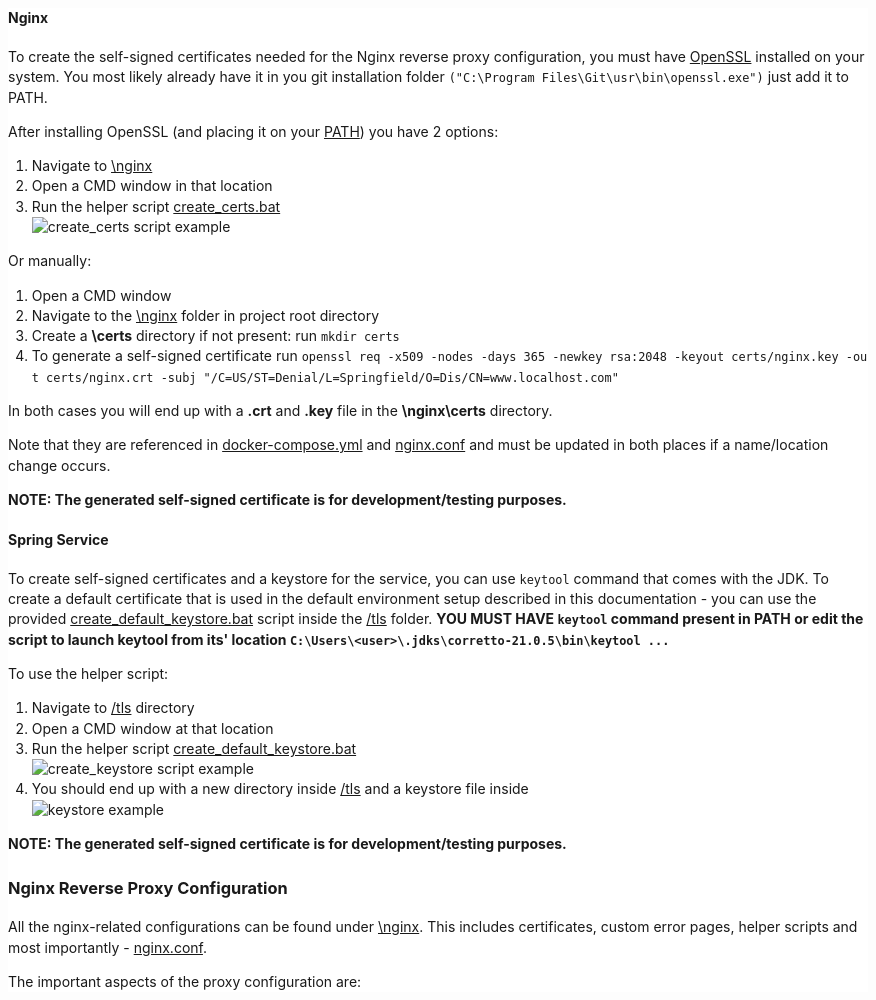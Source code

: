 #### Nginx

To create the self-signed certificates needed for the Nginx reverse proxy configuration, you must
have [OpenSSL](https://github.com/openssl/openssl) installed on your system.
You most likely already have it in you git installation folder ```("C:\Program Files\Git\usr\bin\openssl.exe")``` just
add it to PATH.

After installing OpenSSL (and placing it on your [PATH](https://www.java.com/en/download/help/path.html)) you have 2
options:

1. Navigate to [\nginx](nginx)
2. Open a CMD window in that location
3. Run the helper script [create_certs.bat](nginx/create_certs.bat)  
   ![create_certs script example](img/create_certs.png)

Or manually:

1. Open a CMD window
2. Navigate to the [\nginx](nginx) folder in project root directory
3. Create a **\certs** directory if not present: run ```mkdir certs```
4. To generate a self-signed certificate
   run
   ```openssl req -x509 -nodes -days 365 -newkey rsa:2048 -keyout certs/nginx.key -out certs/nginx.crt -subj "/C=US/ST=Denial/L=Springfield/O=Dis/CN=www.localhost.com"```

In both cases you will end up with a **.crt** and **.key** file in the **\nginx\certs** directory.

Note that they are referenced in [docker-compose.yml](docker-compose.yml) and [nginx.conf](nginx/nginx.conf) and must be
updated in both places if a name/location change occurs.

**NOTE: The generated self-signed certificate is for development/testing purposes.**

#### Spring Service

To create self-signed certificates and a keystore for the service, you can use `keytool` command that comes with the
JDK. To create a default certificate that is used in the default environment setup described in this documentation - you
can use the provided [create_default_keystore.bat](tls/create_default_keystore.bat) script inside the [/tls](/tls)
folder. **YOU MUST HAVE ```keytool``` command present in PATH or edit the script to launch keytool from its'
location ```C:\Users\<user>\.jdks\corretto-21.0.5\bin\keytool ...```**

To use the helper script:

1. Navigate to [/tls](tls) directory
2. Open a CMD window at that location
3. Run the helper script [create_default_keystore.bat](tls/create_default_keystore.bat)  
   ![create_keystore script example](img/create_keystore.png)
4. You should end up with a new directory inside [/tls](tls) and a keystore file inside  
   ![keystore example](img/dev-keystore.png)

**NOTE: The generated self-signed certificate is for development/testing purposes.**

### Nginx Reverse Proxy Configuration

All the nginx-related configurations can be found under [\nginx](nginx).
This includes certificates, custom error pages, helper scripts and most importantly - [nginx.conf](nginx/nginx.conf).

The important aspects of the proxy configuration are:

   ```